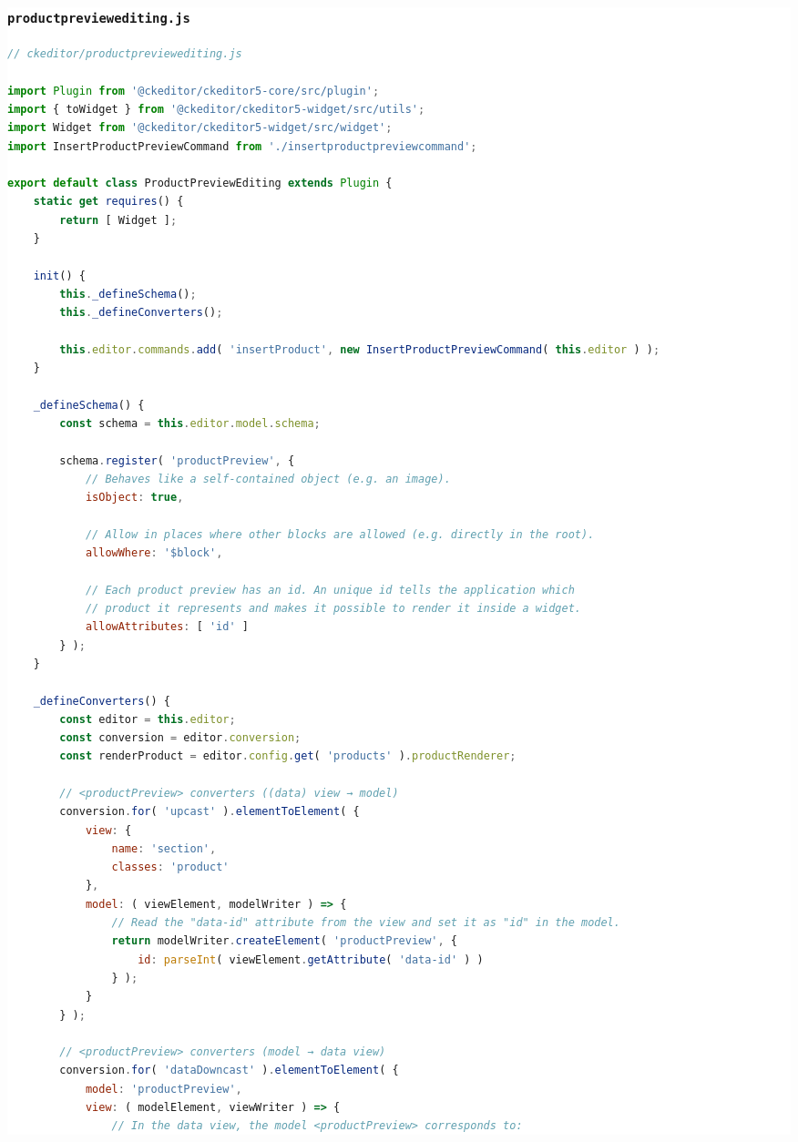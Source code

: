 ### `productpreviewediting.js`

```js
// ckeditor/productpreviewediting.js

import Plugin from '@ckeditor/ckeditor5-core/src/plugin';
import { toWidget } from '@ckeditor/ckeditor5-widget/src/utils';
import Widget from '@ckeditor/ckeditor5-widget/src/widget';
import InsertProductPreviewCommand from './insertproductpreviewcommand';

export default class ProductPreviewEditing extends Plugin {
	static get requires() {
		return [ Widget ];
	}

	init() {
		this._defineSchema();
		this._defineConverters();

		this.editor.commands.add( 'insertProduct', new InsertProductPreviewCommand( this.editor ) );
	}

	_defineSchema() {
		const schema = this.editor.model.schema;

		schema.register( 'productPreview', {
			// Behaves like a self-contained object (e.g. an image).
			isObject: true,

			// Allow in places where other blocks are allowed (e.g. directly in the root).
			allowWhere: '$block',

			// Each product preview has an id. An unique id tells the application which
			// product it represents and makes it possible to render it inside a widget.
			allowAttributes: [ 'id' ]
		} );
	}

	_defineConverters() {
		const editor = this.editor;
		const conversion = editor.conversion;
		const renderProduct = editor.config.get( 'products' ).productRenderer;

		// <productPreview> converters ((data) view → model)
		conversion.for( 'upcast' ).elementToElement( {
			view: {
				name: 'section',
				classes: 'product'
			},
			model: ( viewElement, modelWriter ) => {
				// Read the "data-id" attribute from the view and set it as "id" in the model.
				return modelWriter.createElement( 'productPreview', {
					id: parseInt( viewElement.getAttribute( 'data-id' ) )
				} );
			}
		} );

		// <productPreview> converters (model → data view)
		conversion.for( 'dataDowncast' ).elementToElement( {
			model: 'productPreview',
			view: ( modelElement, viewWriter ) => {
				// In the data view, the model <productPreview> corresponds to:
```